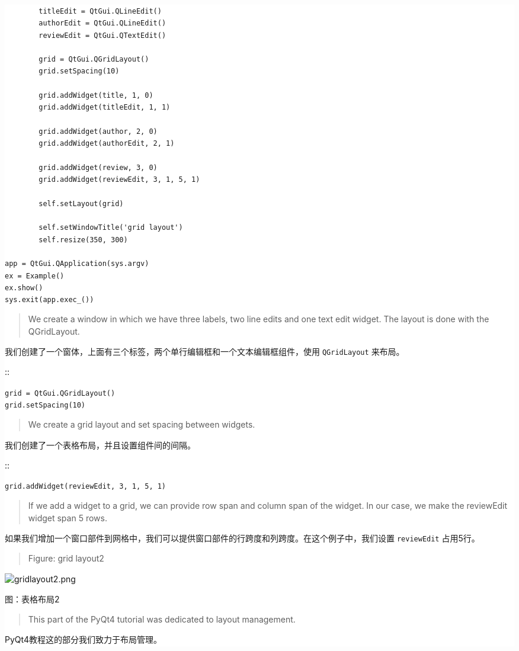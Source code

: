             titleEdit = QtGui.QLineEdit()
            authorEdit = QtGui.QLineEdit()
            reviewEdit = QtGui.QTextEdit()

            grid = QtGui.QGridLayout()
            grid.setSpacing(10)

            grid.addWidget(title, 1, 0)
            grid.addWidget(titleEdit, 1, 1)

            grid.addWidget(author, 2, 0)
            grid.addWidget(authorEdit, 2, 1)

            grid.addWidget(review, 3, 0)
            grid.addWidget(reviewEdit, 3, 1, 5, 1)
        
            self.setLayout(grid)
        
            self.setWindowTitle('grid layout')
            self.resize(350, 300)
        
    app = QtGui.QApplication(sys.argv)
    ex = Example()
    ex.show()
    sys.exit(app.exec_())
    
> We create a window in which we have three labels, two line edits and one text edit widget. The layout is done with the QGridLayout.

我们创建了一个窗体，上面有三个标签，两个单行编辑框和一个文本编辑框组件，使用 `QGridLayout` 来布局。

::

    grid = QtGui.QGridLayout()
    grid.setSpacing(10)
    
> We create a grid layout and set spacing between widgets.

我们创建了一个表格布局，并且设置组件间的间隔。

::

    grid.addWidget(reviewEdit, 3, 1, 5, 1)

> If we add a widget to a grid, we can provide row span and column span of the widget. In our case, we make the reviewEdit widget span 5 rows.

如果我们增加一个窗口部件到网格中，我们可以提供窗口部件的行跨度和列跨度。在这个例子中，我们设置 `reviewEdit` 占用5行。

> Figure: grid layout2

![gridlayout2.png][gridlayout2]

图：表格布局2

> This part of the PyQt4 tutorial was dedicated to layout management.

PyQt4教程这的部分我们致力于布局管理。

[absolute]:http://jimmykuu.sinaapp.com/static/PyQt4_Tutorial/html/_images/absolute.png
[boxlayout]:404
[gridlayout1]:http://jimmykuu.sinaapp.com/static/PyQt4_Tutorial/html/_images/gridlayout1.png
[gridlayout2]:http://jimmykuu.sinaapp.com/static/PyQt4_Tutorial/html/_images/gridlayout2.png
